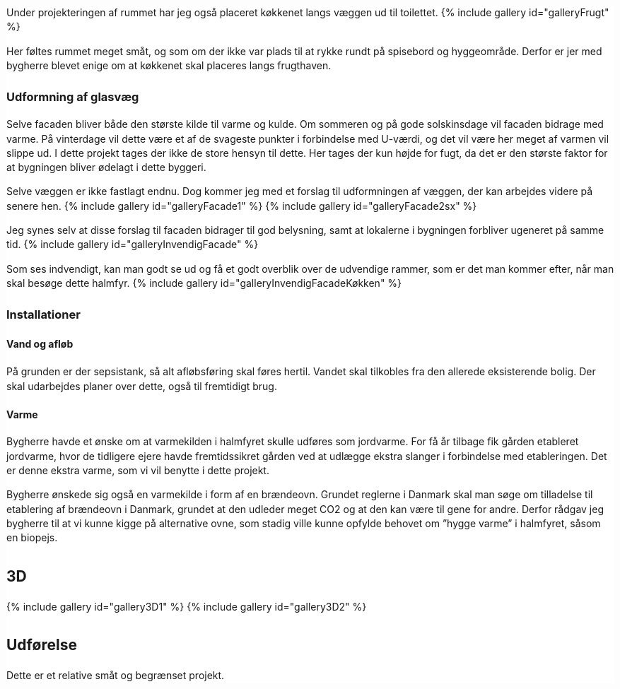 Under projekteringen af rummet har jeg også placeret køkkenet langs væggen ud til toilettet. 
{% include gallery id="galleryFrugt"  %}


Her føltes rummet meget småt, og som om der ikke var plads til at rykke rundt på spisebord og hyggeområde.  Derfor er jer med bygherre blevet enige om at køkkenet skal placeres langs frugthaven.


### Udformning af glasvæg
Selve facaden bliver både den største kilde til varme og kulde. Om sommeren og på gode solskinsdage vil facaden bidrage med varme. På vinterdage vil dette være et af de svageste punkter i forbindelse med U-værdi, og det vil være her meget af varmen vil slippe ud. I dette projekt tages der ikke de store hensyn til dette. Her tages der kun højde for fugt, da det er den største faktor for at bygningen bliver ødelagt i dette byggeri.


Selve væggen er ikke fastlagt endnu. Dog kommer jeg med et forslag til udformningen af væggen, der kan arbejdes videre på senere hen.
{% include gallery id="galleryFacade1"  %}
{% include gallery id="galleryFacade2sx"  %}


Jeg synes selv at disse forslag til facaden bidrager til god belysning, samt at lokalerne i bygningen forbliver ugeneret på samme tid. 
{% include gallery id="galleryInvendigFacade" %}


Som ses indvendigt, kan man godt se ud og få et godt overblik over de udvendige rammer, som er det man kommer efter, når man skal besøge dette halmfyr. 
{% include gallery id="galleryInvendigFacadeKøkken" %}


### Installationer 

#### Vand og afløb
På grunden er der sepsistank, så alt afløbsføring skal føres hertil. Vandet skal tilkobles fra den allerede eksisterende bolig. 
Der skal udarbejdes planer over dette, også til fremtidigt brug. 


#### Varme
Bygherre havde et ønske om at varmekilden i halmfyret skulle udføres som jordvarme. For få år tilbage fik gården etableret jordvarme, hvor de tidligere ejere havde fremtidssikret gården ved at udlægge ekstra slanger i forbindelse med etableringen. Det er denne ekstra varme, som vi vil benytte i dette projekt. 


Bygherre ønskede sig også en varmekilde i form af en brændeovn. Grundet reglerne i Danmark skal man søge om tilladelse til etablering af brændeovn i Danmark, grundet at den udleder meget CO2 og at den kan være til gene for andre. Derfor rådgav jeg bygherre til at vi kunne kigge på alternative ovne, som stadig ville kunne opfylde behovet om ”hygge varme” i halmfyret, såsom en biopejs. 


## 3D
{% include gallery id="gallery3D1"  %}
{% include gallery id="gallery3D2" %}
## Udførelse
Dette er et relative småt og begrænset projekt. 
